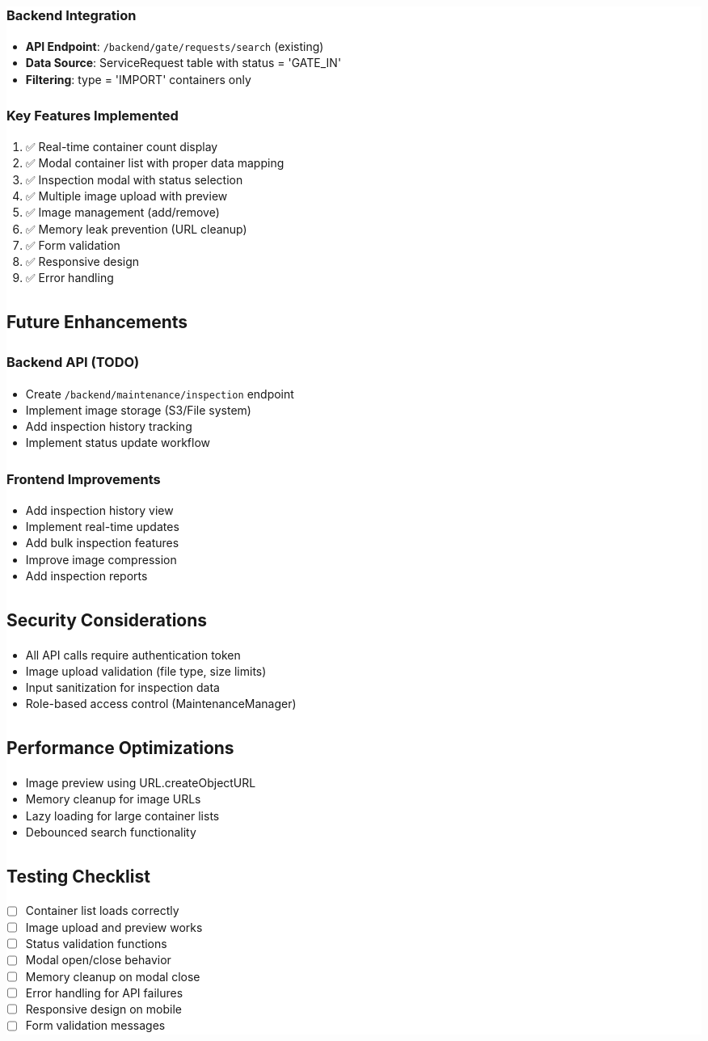 ### Backend Integration
- **API Endpoint**: `/backend/gate/requests/search` (existing)
- **Data Source**: ServiceRequest table with status = 'GATE_IN'
- **Filtering**: type = 'IMPORT' containers only

### Key Features Implemented
1. ✅ Real-time container count display
2. ✅ Modal container list with proper data mapping
3. ✅ Inspection modal with status selection
4. ✅ Multiple image upload with preview
5. ✅ Image management (add/remove)
6. ✅ Memory leak prevention (URL cleanup)
7. ✅ Form validation
8. ✅ Responsive design
9. ✅ Error handling

## Future Enhancements

### Backend API (TODO)
- Create `/backend/maintenance/inspection` endpoint
- Implement image storage (S3/File system)
- Add inspection history tracking
- Implement status update workflow

### Frontend Improvements
- Add inspection history view
- Implement real-time updates
- Add bulk inspection features
- Improve image compression
- Add inspection reports

## Security Considerations

- All API calls require authentication token
- Image upload validation (file type, size limits)
- Input sanitization for inspection data
- Role-based access control (MaintenanceManager)

## Performance Optimizations

- Image preview using URL.createObjectURL
- Memory cleanup for image URLs
- Lazy loading for large container lists
- Debounced search functionality

## Testing Checklist

- [ ] Container list loads correctly
- [ ] Image upload and preview works
- [ ] Status validation functions
- [ ] Modal open/close behavior
- [ ] Memory cleanup on modal close
- [ ] Error handling for API failures
- [ ] Responsive design on mobile
- [ ] Form validation messages
